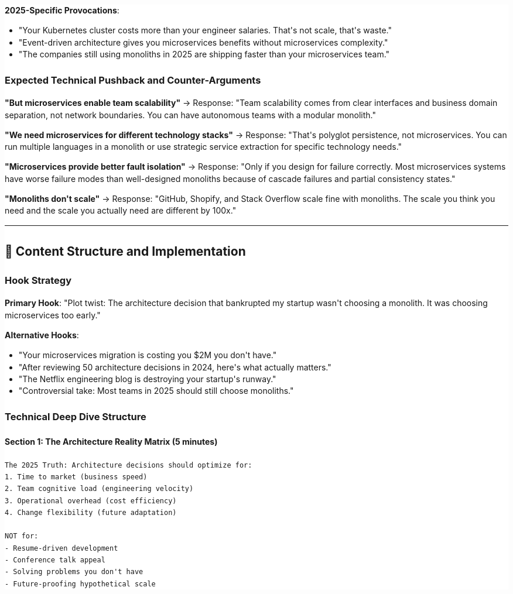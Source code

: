 **2025-Specific Provocations**:
- "Your Kubernetes cluster costs more than your engineer salaries. That's not scale, that's waste."
- "Event-driven architecture gives you microservices benefits without microservices complexity."
- "The companies still using monoliths in 2025 are shipping faster than your microservices team."

### **Expected Technical Pushback and Counter-Arguments**

**"But microservices enable team scalability"**
→ Response: "Team scalability comes from clear interfaces and business domain separation, not network boundaries. You can have autonomous teams with a modular monolith."

**"We need microservices for different technology stacks"**
→ Response: "That's polyglot persistence, not microservices. You can run multiple languages in a monolith or use strategic service extraction for specific technology needs."

**"Microservices provide better fault isolation"**
→ Response: "Only if you design for failure correctly. Most microservices systems have worse failure modes than well-designed monoliths because of cascade failures and partial consistency states."

**"Monoliths don't scale"**
→ Response: "GitHub, Shopify, and Stack Overflow scale fine with monoliths. The scale you think you need and the scale you actually need are different by 100x."

---

## 📝 Content Structure and Implementation

### **Hook Strategy**

**Primary Hook**: 
"Plot twist: The architecture decision that bankrupted my startup wasn't choosing a monolith. It was choosing microservices too early."

**Alternative Hooks**:
- "Your microservices migration is costing you $2M you don't have."
- "After reviewing 50 architecture decisions in 2024, here's what actually matters."
- "The Netflix engineering blog is destroying your startup's runway."
- "Controversial take: Most teams in 2025 should still choose monoliths."

### **Technical Deep Dive Structure**

#### **Section 1: The Architecture Reality Matrix (5 minutes)**
```
The 2025 Truth: Architecture decisions should optimize for:
1. Time to market (business speed)
2. Team cognitive load (engineering velocity) 
3. Operational overhead (cost efficiency)
4. Change flexibility (future adaptation)

NOT for:
- Resume-driven development
- Conference talk appeal
- Solving problems you don't have
- Future-proofing hypothetical scale
```
